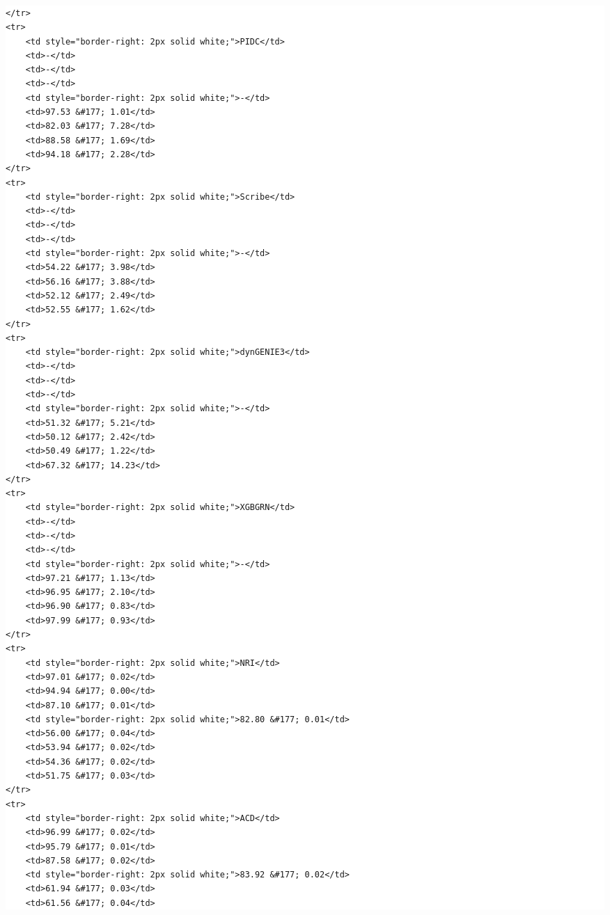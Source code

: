     </tr>
    <tr>
        <td style="border-right: 2px solid white;">PIDC</td>
        <td>-</td>
        <td>-</td>
        <td>-</td>
        <td style="border-right: 2px solid white;">-</td>
        <td>97.53 &#177; 1.01</td>
        <td>82.03 &#177; 7.28</td>
        <td>88.58 &#177; 1.69</td>
        <td>94.18 &#177; 2.28</td>
    </tr>
    <tr>
        <td style="border-right: 2px solid white;">Scribe</td>
        <td>-</td>
        <td>-</td>
        <td>-</td>
        <td style="border-right: 2px solid white;">-</td>
        <td>54.22 &#177; 3.98</td>
        <td>56.16 &#177; 3.88</td>
        <td>52.12 &#177; 2.49</td>
        <td>52.55 &#177; 1.62</td>
    </tr>
    <tr>
        <td style="border-right: 2px solid white;">dynGENIE3</td>
        <td>-</td>
        <td>-</td>
        <td>-</td>
        <td style="border-right: 2px solid white;">-</td>
        <td>51.32 &#177; 5.21</td>
        <td>50.12 &#177; 2.42</td>
        <td>50.49 &#177; 1.22</td>
        <td>67.32 &#177; 14.23</td>
    </tr>
    <tr>
        <td style="border-right: 2px solid white;">XGBGRN</td>
        <td>-</td>
        <td>-</td>
        <td>-</td>
        <td style="border-right: 2px solid white;">-</td>
        <td>97.21 &#177; 1.13</td>
        <td>96.95 &#177; 2.10</td>
        <td>96.90 &#177; 0.83</td>
        <td>97.99 &#177; 0.93</td>
    </tr>
    <tr>
        <td style="border-right: 2px solid white;">NRI</td>
        <td>97.01 &#177; 0.02</td>
        <td>94.94 &#177; 0.00</td>
        <td>87.10 &#177; 0.01</td>
        <td style="border-right: 2px solid white;">82.80 &#177; 0.01</td>
        <td>56.00 &#177; 0.04</td>
        <td>53.94 &#177; 0.02</td>
        <td>54.36 &#177; 0.02</td>
        <td>51.75 &#177; 0.03</td>
    </tr>
    <tr>
        <td style="border-right: 2px solid white;">ACD</td>
        <td>96.99 &#177; 0.02</td>
        <td>95.79 &#177; 0.01</td>
        <td>87.58 &#177; 0.02</td>
        <td style="border-right: 2px solid white;">83.92 &#177; 0.02</td>
        <td>61.94 &#177; 0.03</td>
        <td>61.56 &#177; 0.04</td>